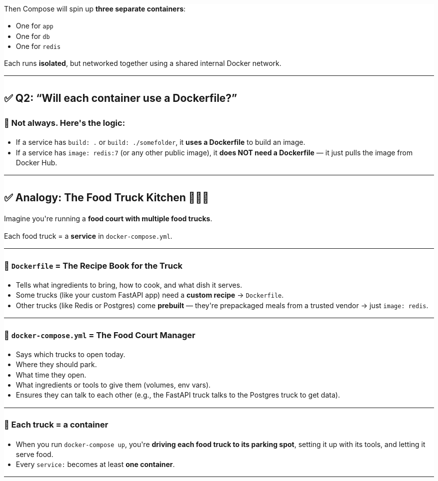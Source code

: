 Then Compose will spin up **three separate containers**:

* One for `app`
* One for `db`
* One for `redis`

Each runs **isolated**, but networked together using a shared internal Docker network.

---

## ✅ Q2: “Will each container use a Dockerfile?”

### 🔸 Not always. Here's the logic:

* If a service has `build: .` or `build: ./somefolder`, it **uses a Dockerfile** to build an image.
* If a service has `image: redis:7` (or any other public image), it **does NOT need a Dockerfile** — it just pulls the image from Docker Hub.

---

## ✅ Analogy: The Food Truck Kitchen 🍔🌮🍜

Imagine you're running a **food court with multiple food trucks**.

Each food truck = a **service** in `docker-compose.yml`.

---

### 🔸 `Dockerfile` = **The Recipe Book for the Truck**

* Tells what ingredients to bring, how to cook, and what dish it serves.
* Some trucks (like your custom FastAPI app) need a **custom recipe** → `Dockerfile`.
* Other trucks (like Redis or Postgres) come **prebuilt** — they're prepackaged meals from a trusted vendor → just `image: redis`.

---

### 🔸 `docker-compose.yml` = **The Food Court Manager**

* Says which trucks to open today.
* Where they should park.
* What time they open.
* What ingredients or tools to give them (volumes, env vars).
* Ensures they can talk to each other (e.g., the FastAPI truck talks to the Postgres truck to get data).

---

### 🔸 Each truck = a **container**

* When you run `docker-compose up`, you're **driving each food truck to its parking spot**, setting it up with its tools, and letting it serve food.
* Every `service:` becomes at least **one container**.

---
